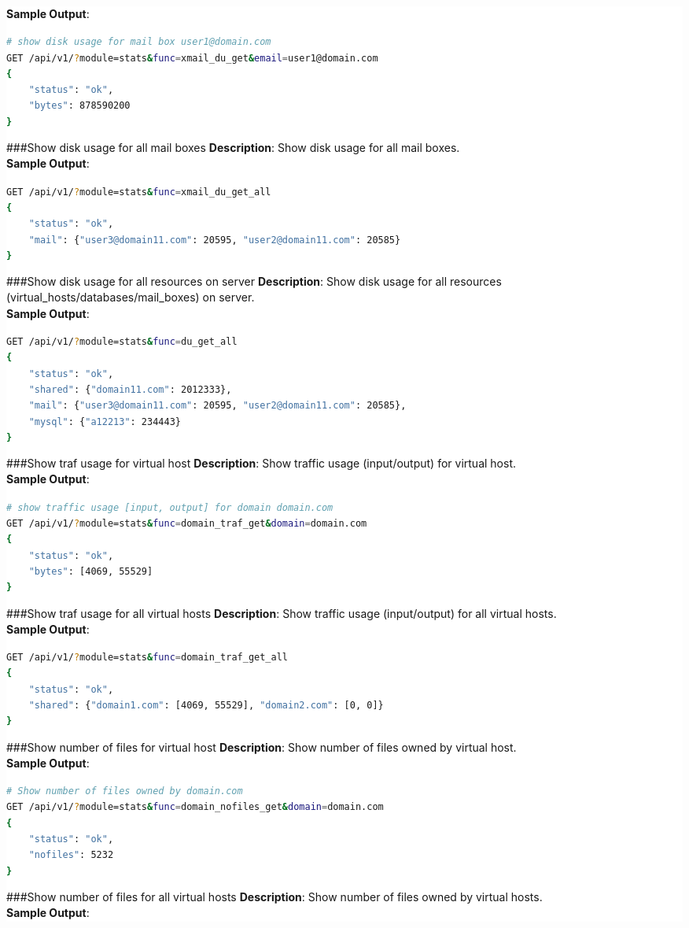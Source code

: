 __Sample Output__:
```bash
# show disk usage for mail box user1@domain.com
GET /api/v1/?module=stats&func=xmail_du_get&email=user1@domain.com
{
    "status": "ok",
    "bytes": 878590200
}
```
###Show disk usage for all mail boxes
__Description__: Show disk usage for all mail boxes.  
__Sample Output__:
```bash
GET /api/v1/?module=stats&func=xmail_du_get_all
{
    "status": "ok",
    "mail": {"user3@domain11.com": 20595, "user2@domain11.com": 20585}
}
```
###Show disk usage for all resources on server
__Description__: Show disk usage for all resources (virtual_hosts/databases/mail_boxes) on server.  
__Sample Output__:
```bash
GET /api/v1/?module=stats&func=du_get_all
{
    "status": "ok",
    "shared": {"domain11.com": 2012333},
    "mail": {"user3@domain11.com": 20595, "user2@domain11.com": 20585},
    "mysql": {"a12213": 234443}
}
```
###Show traf usage for virtual host
__Description__: Show traffic usage (input/output) for virtual host.  
__Sample Output__:
```bash
# show traffic usage [input, output] for domain domain.com
GET /api/v1/?module=stats&func=domain_traf_get&domain=domain.com
{
    "status": "ok",
    "bytes": [4069, 55529]
}
```
###Show traf usage for all virtual hosts
__Description__: Show traffic usage (input/output) for all virtual hosts.  
__Sample Output__:
```bash
GET /api/v1/?module=stats&func=domain_traf_get_all
{
    "status": "ok",
    "shared": {"domain1.com": [4069, 55529], "domain2.com": [0, 0]}
}
```
###Show number of files for virtual host
__Description__: Show number of files owned by virtual host.  
__Sample Output__:
```bash
# Show number of files owned by domain.com
GET /api/v1/?module=stats&func=domain_nofiles_get&domain=domain.com
{
    "status": "ok",
    "nofiles": 5232
}
```
###Show number of files for all virtual hosts
__Description__: Show number of files owned by virtual hosts.  
__Sample Output__: